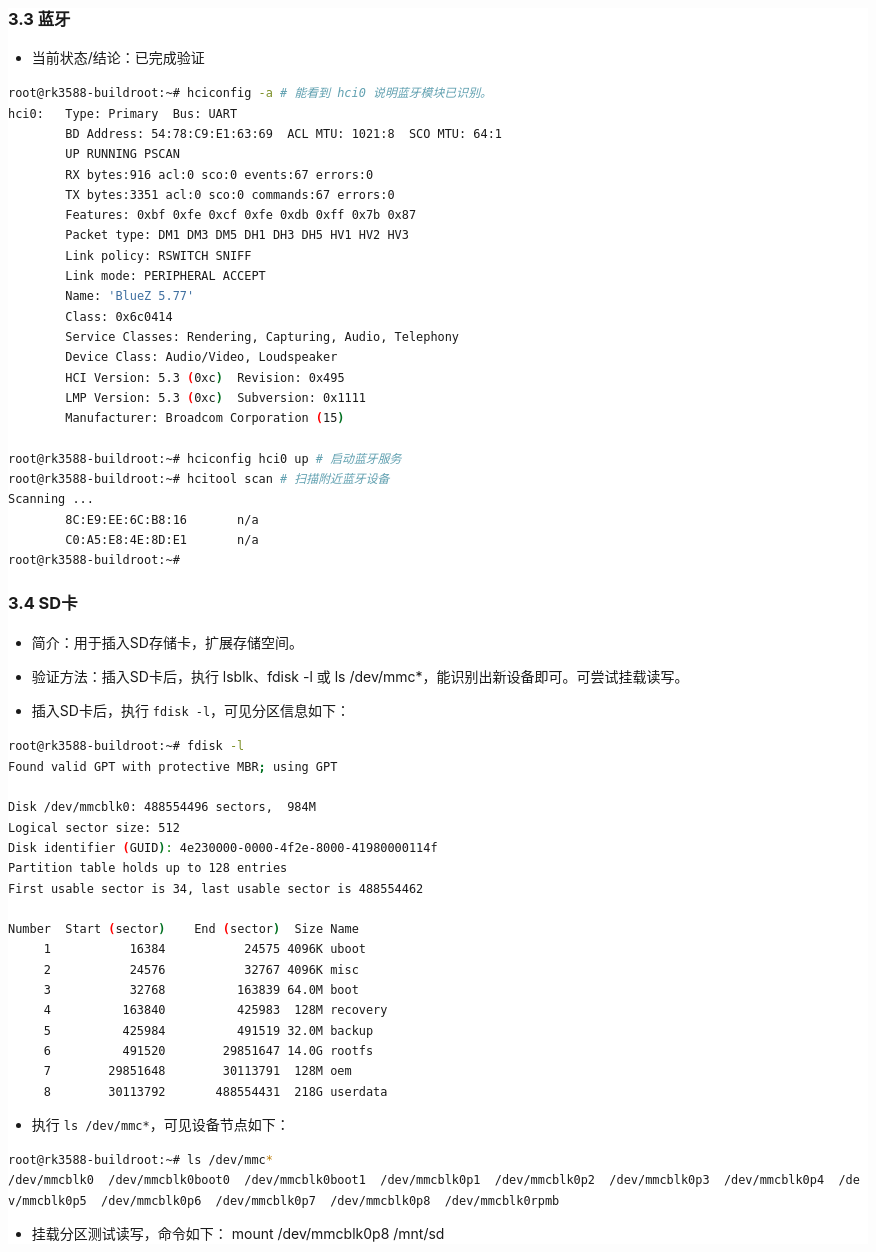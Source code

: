 
### 3.3 蓝牙
- 当前状态/结论：已完成验证
```sh
root@rk3588-buildroot:~# hciconfig -a # 能看到 hci0 说明蓝牙模块已识别。
hci0:   Type: Primary  Bus: UART
        BD Address: 54:78:C9:E1:63:69  ACL MTU: 1021:8  SCO MTU: 64:1
        UP RUNNING PSCAN
        RX bytes:916 acl:0 sco:0 events:67 errors:0
        TX bytes:3351 acl:0 sco:0 commands:67 errors:0
        Features: 0xbf 0xfe 0xcf 0xfe 0xdb 0xff 0x7b 0x87
        Packet type: DM1 DM3 DM5 DH1 DH3 DH5 HV1 HV2 HV3
        Link policy: RSWITCH SNIFF
        Link mode: PERIPHERAL ACCEPT
        Name: 'BlueZ 5.77'
        Class: 0x6c0414
        Service Classes: Rendering, Capturing, Audio, Telephony
        Device Class: Audio/Video, Loudspeaker
        HCI Version: 5.3 (0xc)  Revision: 0x495
        LMP Version: 5.3 (0xc)  Subversion: 0x1111
        Manufacturer: Broadcom Corporation (15)

root@rk3588-buildroot:~# hciconfig hci0 up # 启动蓝牙服务
root@rk3588-buildroot:~# hcitool scan # 扫描附近蓝牙设备
Scanning ...
        8C:E9:EE:6C:B8:16       n/a
        C0:A5:E8:4E:8D:E1       n/a
root@rk3588-buildroot:~#

```

### 3.4 SD卡 
- 简介：用于插入SD存储卡，扩展存储空间。
 
- 验证方法：插入SD卡后，执行 lsblk、fdisk -l 或 ls /dev/mmc*，能识别出新设备即可。可尝试挂载读写。

- 插入SD卡后，执行 `fdisk -l`，可见分区信息如下：
```sh
root@rk3588-buildroot:~# fdisk -l
Found valid GPT with protective MBR; using GPT

Disk /dev/mmcblk0: 488554496 sectors,  984M
Logical sector size: 512
Disk identifier (GUID): 4e230000-0000-4f2e-8000-41980000114f
Partition table holds up to 128 entries
First usable sector is 34, last usable sector is 488554462

Number  Start (sector)    End (sector)  Size Name
     1           16384           24575 4096K uboot
     2           24576           32767 4096K misc
     3           32768          163839 64.0M boot
     4          163840          425983  128M recovery
     5          425984          491519 32.0M backup
     6          491520        29851647 14.0G rootfs
     7        29851648        30113791  128M oem
     8        30113792       488554431  218G userdata
```
- 执行 `ls /dev/mmc*`，可见设备节点如下：
```sh
root@rk3588-buildroot:~# ls /dev/mmc*
/dev/mmcblk0  /dev/mmcblk0boot0  /dev/mmcblk0boot1  /dev/mmcblk0p1  /dev/mmcblk0p2  /dev/mmcblk0p3  /dev/mmcblk0p4  /dev/mmcblk0p5  /dev/mmcblk0p6  /dev/mmcblk0p7  /dev/mmcblk0p8  /dev/mmcblk0rpmb
```
- 挂载分区测试读写，命令如下：
  mount /dev/mmcblk0p8 /mnt/sd